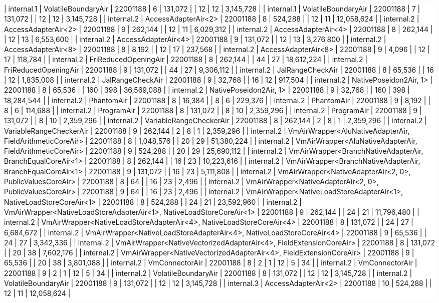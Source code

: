 | internal.1 | VolatileBoundaryAir | 22001188 | 6 | 131,072 |  | 12 | 12 | 3,145,728 | 
| internal.1 | VolatileBoundaryAir | 22001188 | 7 | 131,072 |  | 12 | 12 | 3,145,728 | 
| internal.2 | AccessAdapterAir<2> | 22001188 | 8 | 524,288 |  | 12 | 11 | 12,058,624 | 
| internal.2 | AccessAdapterAir<2> | 22001188 | 9 | 262,144 |  | 12 | 11 | 6,029,312 | 
| internal.2 | AccessAdapterAir<4> | 22001188 | 8 | 262,144 |  | 12 | 13 | 6,553,600 | 
| internal.2 | AccessAdapterAir<4> | 22001188 | 9 | 131,072 |  | 12 | 13 | 3,276,800 | 
| internal.2 | AccessAdapterAir<8> | 22001188 | 8 | 8,192 |  | 12 | 17 | 237,568 | 
| internal.2 | AccessAdapterAir<8> | 22001188 | 9 | 4,096 |  | 12 | 17 | 118,784 | 
| internal.2 | FriReducedOpeningAir | 22001188 | 8 | 262,144 |  | 44 | 27 | 18,612,224 | 
| internal.2 | FriReducedOpeningAir | 22001188 | 9 | 131,072 |  | 44 | 27 | 9,306,112 | 
| internal.2 | JalRangeCheckAir | 22001188 | 8 | 65,536 |  | 16 | 12 | 1,835,008 | 
| internal.2 | JalRangeCheckAir | 22001188 | 9 | 32,768 |  | 16 | 12 | 917,504 | 
| internal.2 | NativePoseidon2Air<BabyBearParameters>, 1> | 22001188 | 8 | 65,536 |  | 160 | 398 | 36,569,088 | 
| internal.2 | NativePoseidon2Air<BabyBearParameters>, 1> | 22001188 | 9 | 32,768 |  | 160 | 398 | 18,284,544 | 
| internal.2 | PhantomAir | 22001188 | 8 | 16,384 |  | 8 | 6 | 229,376 | 
| internal.2 | PhantomAir | 22001188 | 9 | 8,192 |  | 8 | 6 | 114,688 | 
| internal.2 | ProgramAir | 22001188 | 8 | 131,072 |  | 8 | 10 | 2,359,296 | 
| internal.2 | ProgramAir | 22001188 | 9 | 131,072 |  | 8 | 10 | 2,359,296 | 
| internal.2 | VariableRangeCheckerAir | 22001188 | 8 | 262,144 | 2 | 8 | 1 | 2,359,296 | 
| internal.2 | VariableRangeCheckerAir | 22001188 | 9 | 262,144 | 2 | 8 | 1 | 2,359,296 | 
| internal.2 | VmAirWrapper<AluNativeAdapterAir, FieldArithmeticCoreAir> | 22001188 | 8 | 1,048,576 |  | 20 | 29 | 51,380,224 | 
| internal.2 | VmAirWrapper<AluNativeAdapterAir, FieldArithmeticCoreAir> | 22001188 | 9 | 524,288 |  | 20 | 29 | 25,690,112 | 
| internal.2 | VmAirWrapper<BranchNativeAdapterAir, BranchEqualCoreAir<1> | 22001188 | 8 | 262,144 |  | 16 | 23 | 10,223,616 | 
| internal.2 | VmAirWrapper<BranchNativeAdapterAir, BranchEqualCoreAir<1> | 22001188 | 9 | 131,072 |  | 16 | 23 | 5,111,808 | 
| internal.2 | VmAirWrapper<NativeAdapterAir<2, 0>, PublicValuesCoreAir> | 22001188 | 8 | 64 |  | 16 | 23 | 2,496 | 
| internal.2 | VmAirWrapper<NativeAdapterAir<2, 0>, PublicValuesCoreAir> | 22001188 | 9 | 64 |  | 16 | 23 | 2,496 | 
| internal.2 | VmAirWrapper<NativeLoadStoreAdapterAir<1>, NativeLoadStoreCoreAir<1> | 22001188 | 8 | 524,288 |  | 24 | 21 | 23,592,960 | 
| internal.2 | VmAirWrapper<NativeLoadStoreAdapterAir<1>, NativeLoadStoreCoreAir<1> | 22001188 | 9 | 262,144 |  | 24 | 21 | 11,796,480 | 
| internal.2 | VmAirWrapper<NativeLoadStoreAdapterAir<4>, NativeLoadStoreCoreAir<4> | 22001188 | 8 | 131,072 |  | 24 | 27 | 6,684,672 | 
| internal.2 | VmAirWrapper<NativeLoadStoreAdapterAir<4>, NativeLoadStoreCoreAir<4> | 22001188 | 9 | 65,536 |  | 24 | 27 | 3,342,336 | 
| internal.2 | VmAirWrapper<NativeVectorizedAdapterAir<4>, FieldExtensionCoreAir> | 22001188 | 8 | 131,072 |  | 20 | 38 | 7,602,176 | 
| internal.2 | VmAirWrapper<NativeVectorizedAdapterAir<4>, FieldExtensionCoreAir> | 22001188 | 9 | 65,536 |  | 20 | 38 | 3,801,088 | 
| internal.2 | VmConnectorAir | 22001188 | 8 | 2 | 1 | 12 | 5 | 34 | 
| internal.2 | VmConnectorAir | 22001188 | 9 | 2 | 1 | 12 | 5 | 34 | 
| internal.2 | VolatileBoundaryAir | 22001188 | 8 | 131,072 |  | 12 | 12 | 3,145,728 | 
| internal.2 | VolatileBoundaryAir | 22001188 | 9 | 131,072 |  | 12 | 12 | 3,145,728 | 
| internal.3 | AccessAdapterAir<2> | 22001188 | 10 | 524,288 |  | 12 | 11 | 12,058,624 | 